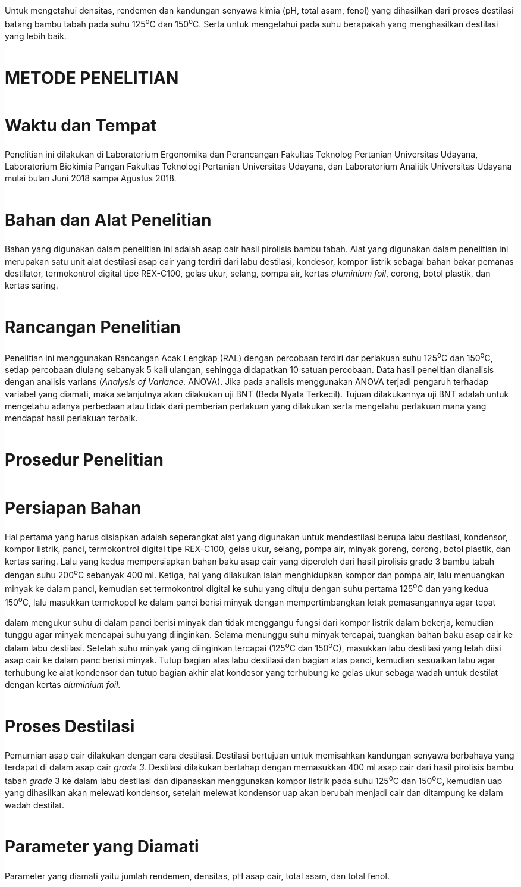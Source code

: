 <p><span class="font2">Untuk mengetahui densitas, rendemen dan kandungan senyawa kimia (pH, total asam, fenol) yang dihasilkan dari proses destilasi batang bambu tabah pada suhu 125<sup>o</sup>C dan 150<sup>o</sup>C. Serta untuk mengetahui pada suhu berapakah yang menghasilkan destilasi yang lebih baik.</span></p>
<h1><a name="bookmark8"></a><span class="font2" style="font-weight:bold;"><a name="bookmark9"></a>METODE PENELITIAN</span></h1>
<h1><a name="bookmark10"></a><span class="font2" style="font-weight:bold;"><a name="bookmark11"></a>Waktu dan Tempat</span></h1>
<p><span class="font2">Penelitian ini dilakukan di Laboratorium Ergonomika dan Perancangan Fakultas Teknolog Pertanian Universitas Udayana, Laboratorium Biokimia Pangan Fakultas Teknologi Pertanian Universitas Udayana, dan Laboratorium Analitik Universitas Udayana mulai bulan Juni 2018 sampa Agustus 2018.</span></p>
<h1><a name="bookmark12"></a><span class="font2" style="font-weight:bold;"><a name="bookmark13"></a>Bahan dan Alat Penelitian</span></h1>
<p><span class="font2">Bahan yang digunakan dalam penelitian ini adalah asap cair hasil pirolisis bambu tabah. Alat yang digunakan dalam penelitian ini merupakan satu unit alat destilasi asap cair yang terdiri dari labu destilasi, kondesor, kompor listrik sebagai bahan bakar pemanas destilator, termokontrol digital tipe REX-C100, gelas ukur, selang, pompa air, kertas </span><span class="font2" style="font-style:italic;">aluminium foil</span><span class="font2">, corong, botol plastik, dan kertas saring.</span></p>
<h1><a name="bookmark14"></a><span class="font2" style="font-weight:bold;"><a name="bookmark15"></a>Rancangan Penelitian</span></h1>
<p><span class="font2">Penelitian ini menggunakan Rancangan Acak Lengkap (RAL) dengan percobaan terdiri dar perlakuan suhu 125<sup>o</sup>C dan 150<sup>o</sup>C, setiap percobaan diulang sebanyak 5 kali ulangan, sehingga didapatkan 10 satuan percobaan. Data hasil penelitian dianalisis dengan analisis varians (</span><span class="font2" style="font-style:italic;">Analysis of Variance.</span><span class="font2"> ANOVA). Jika pada analisis menggunakan ANOVA terjadi pengaruh terhadap variabel yang diamati, maka selanjutnya akan dilakukan uji BNT (Beda Nyata Terkecil). Tujuan dilakukannya uji BNT adalah untuk mengetahu adanya perbedaan atau tidak dari pemberian perlakuan yang dilakukan serta mengetahu perlakuan mana yang mendapat hasil perlakuan terbaik.</span></p>
<h1><a name="bookmark16"></a><span class="font2" style="font-weight:bold;"><a name="bookmark17"></a>Prosedur Penelitian</span><br><br><span class="font2" style="font-weight:bold;"><a name="bookmark18"></a>Persiapan Bahan</span></h1>
<p><span class="font2">Hal pertama yang harus disiapkan adalah seperangkat alat yang digunakan untuk mendestilasi berupa labu destilasi, kondensor, kompor listrik, panci, termokontrol digital tipe REX-C100, gelas ukur, selang, pompa air, minyak goreng, corong, botol plastik, dan kertas saring. Lalu yang kedua mempersiapkan bahan baku asap cair yang diperoleh dari hasil pirolisis grade 3 bambu tabah dengan suhu 200<sup>o</sup>C sebanyak 400 ml. Ketiga, hal yang dilakukan ialah menghidupkan kompor dan pompa air, lalu menuangkan minyak ke dalam panci, kemudian set termokontrol digital ke suhu yang dituju dengan suhu pertama 125<sup>o</sup>C dan yang kedua 150<sup>o</sup>C, lalu masukkan termokopel ke dalam panci berisi minyak dengan mempertimbangkan letak pemasangannya agar tepat</span></p>
<p><span class="font2">dalam mengukur suhu di dalam panci berisi minyak dan tidak menggangu fungsi dari kompor listrik dalam bekerja, kemudian tunggu agar minyak mencapai suhu yang diinginkan. Selama menunggu suhu minyak tercapai, tuangkan bahan baku asap cair ke dalam labu destilasi. Setelah suhu minyak yang diinginkan tercapai (125<sup>o</sup>C dan 150<sup>o</sup>C), masukkan labu destilasi yang telah diisi asap cair ke dalam panc berisi minyak. Tutup bagian atas labu destilasi dan bagian atas panci, kemudian sesuaikan labu agar terhubung ke alat kondensor dan tutup bagian akhir alat kondesor yang terhubung ke gelas ukur sebaga wadah untuk destilat dengan kertas </span><span class="font2" style="font-style:italic;">aluminium foil.</span></p>
<h1><a name="bookmark19"></a><span class="font2" style="font-weight:bold;"><a name="bookmark20"></a>Proses Destilasi</span></h1>
<p><span class="font2">Pemurnian asap cair dilakukan dengan cara destilasi. Destilasi bertujuan untuk memisahkan kandungan senyawa berbahaya yang terdapat di dalam asap cair </span><span class="font2" style="font-style:italic;">grade 3.</span><span class="font2"> Destilasi dilakukan bertahap dengan memasukkan 400 ml asap cair dari hasil pirolisis bambu tabah </span><span class="font2" style="font-style:italic;">grade</span><span class="font2"> 3 ke dalam labu destilasi dan dipanaskan menggunakan kompor listrik pada suhu 125<sup>o</sup>C dan 150<sup>o</sup>C, kemudian uap yang dihasilkan akan melewati kondensor, setelah melewat kondensor uap akan berubah menjadi cair dan ditampung ke dalam wadah destilat.</span></p>
<h1><a name="bookmark21"></a><span class="font2" style="font-weight:bold;"><a name="bookmark22"></a>Parameter yang Diamati</span></h1>
<p><span class="font2">Parameter yang diamati yaitu jumlah rendemen, densitas, pH asap cair, total asam, dan total fenol.</span></p>